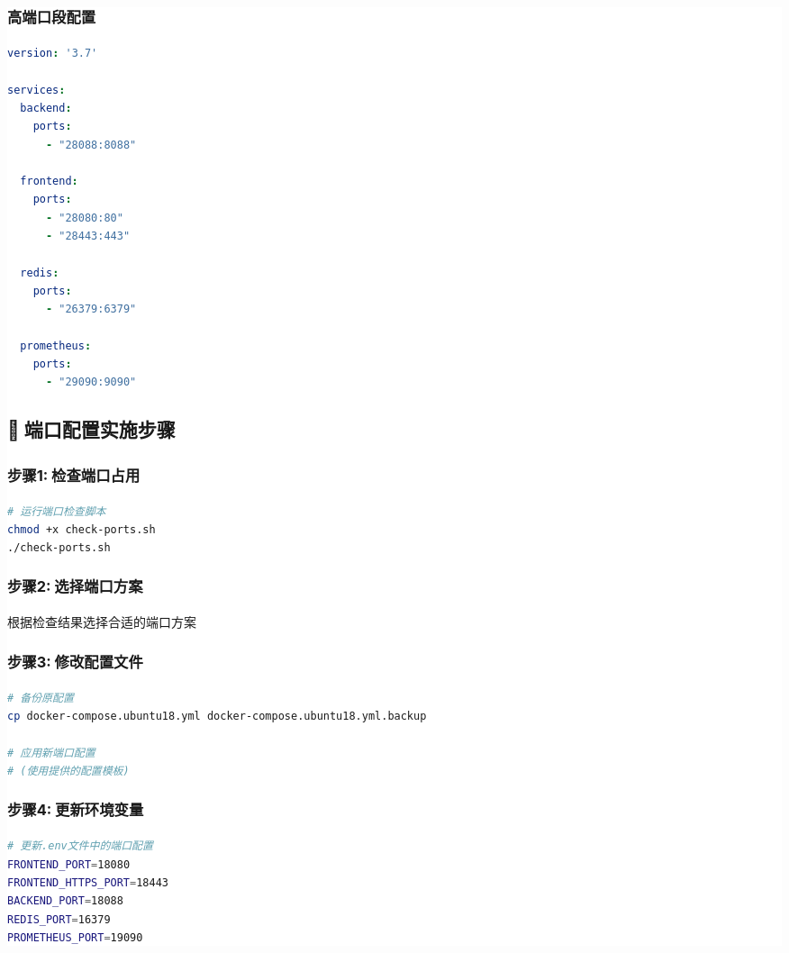 ### **高端口段配置**
```yaml
version: '3.7'

services:
  backend:
    ports:
      - "28088:8088"
    
  frontend:
    ports:
      - "28080:80"
      - "28443:443"
    
  redis:
    ports:
      - "26379:6379"
    
  prometheus:
    ports:
      - "29090:9090"
```

## 🚀 **端口配置实施步骤**

### **步骤1: 检查端口占用**
```bash
# 运行端口检查脚本
chmod +x check-ports.sh
./check-ports.sh
```

### **步骤2: 选择端口方案**
根据检查结果选择合适的端口方案

### **步骤3: 修改配置文件**
```bash
# 备份原配置
cp docker-compose.ubuntu18.yml docker-compose.ubuntu18.yml.backup

# 应用新端口配置
# (使用提供的配置模板)
```

### **步骤4: 更新环境变量**
```bash
# 更新.env文件中的端口配置
FRONTEND_PORT=18080
FRONTEND_HTTPS_PORT=18443
BACKEND_PORT=18088
REDIS_PORT=16379
PROMETHEUS_PORT=19090
```
